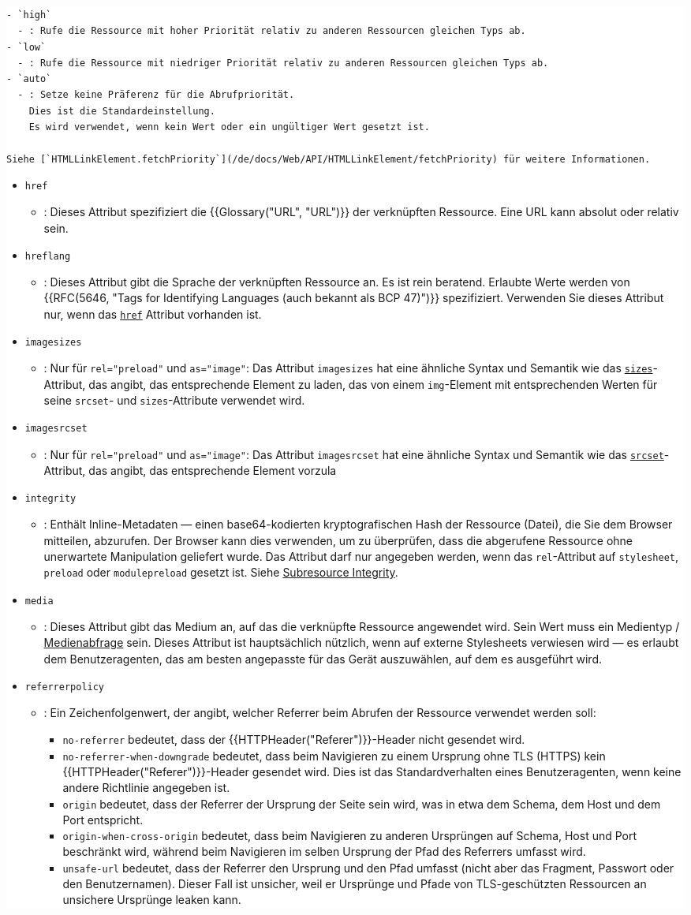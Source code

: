    - `high`
      - : Rufe die Ressource mit hoher Priorität relativ zu anderen Ressourcen gleichen Typs ab.
    - `low`
      - : Rufe die Ressource mit niedriger Priorität relativ zu anderen Ressourcen gleichen Typs ab.
    - `auto`
      - : Setze keine Präferenz für die Abrufpriorität.
        Dies ist die Standardeinstellung.
        Es wird verwendet, wenn kein Wert oder ein ungültiger Wert gesetzt ist.

    Siehe [`HTMLLinkElement.fetchPriority`](/de/docs/Web/API/HTMLLinkElement/fetchPriority) für weitere Informationen.

- `href`
  - : Dieses Attribut spezifiziert die {{Glossary("URL", "URL")}} der verknüpften Ressource. Eine URL kann absolut oder relativ sein.
- `hreflang`
  - : Dieses Attribut gibt die Sprache der verknüpften Ressource an.
    Es ist rein beratend.
    Erlaubte Werte werden von {{RFC(5646, "Tags for Identifying Languages (auch bekannt als BCP 47)")}} spezifiziert.
    Verwenden Sie dieses Attribut nur, wenn das [`href`](/de/docs/Web/HTML/Element/a#href) Attribut vorhanden ist.
- `imagesizes`
  - : Nur für `rel="preload"` und `as="image"`: Das Attribut `imagesizes` hat eine ähnliche Syntax und Semantik wie das [`sizes`](/de/docs/Web/HTML/Element/img#sizes)-Attribut, das angibt, das entsprechende Element zu laden, das von einem `img`-Element mit entsprechenden Werten für seine `srcset`- und `sizes`-Attribute verwendet wird.
- `imagesrcset`
  - : Nur für `rel="preload"` und `as="image"`: Das Attribut `imagesrcset` hat eine ähnliche Syntax und Semantik wie das [`srcset`](/de/docs/Web/HTML/Element/img#srcset)-Attribut, das angibt, das entsprechende Element vorzula
- `integrity`
  - : Enthält Inline-Metadaten — einen base64-kodierten kryptografischen Hash der Ressource (Datei), die Sie dem Browser mitteilen, abzurufen.
    Der Browser kann dies verwenden, um zu überprüfen, dass die abgerufene Ressource ohne unerwartete Manipulation geliefert wurde.
    Das Attribut darf nur angegeben werden, wenn das `rel`-Attribut auf `stylesheet`, `preload` oder `modulepreload` gesetzt ist.
    Siehe [Subresource Integrity](/de/docs/Web/Security/Subresource_Integrity).
- `media`

  - : Dieses Attribut gibt das Medium an, auf das die verknüpfte Ressource angewendet wird. Sein Wert muss ein Medientyp / [Medienabfrage](/de/docs/Web/CSS/CSS_media_queries) sein.
    Dieses Attribut ist hauptsächlich nützlich, wenn auf externe Stylesheets verwiesen wird — es erlaubt dem Benutzeragenten, das am besten angepasste für das Gerät auszuwählen, auf dem es ausgeführt wird.

- `referrerpolicy`

  - : Ein Zeichenfolgenwert, der angibt, welcher Referrer beim Abrufen der Ressource verwendet werden soll:

    - `no-referrer` bedeutet, dass der {{HTTPHeader("Referer")}}-Header nicht gesendet wird.
    - `no-referrer-when-downgrade` bedeutet, dass beim Navigieren zu einem Ursprung ohne TLS (HTTPS) kein {{HTTPHeader("Referer")}}-Header gesendet wird.
      Dies ist das Standardverhalten eines Benutzeragenten, wenn keine andere Richtlinie angegeben ist.
    - `origin` bedeutet, dass der Referrer der Ursprung der Seite sein wird, was in etwa dem Schema, dem Host und dem Port entspricht.
    - `origin-when-cross-origin` bedeutet, dass beim Navigieren zu anderen Ursprüngen auf Schema, Host und Port beschränkt wird, während beim Navigieren im selben Ursprung der Pfad des Referrers umfasst wird.
    - `unsafe-url` bedeutet, dass der Referrer den Ursprung und den Pfad umfasst (nicht aber das Fragment, Passwort oder den Benutzernamen).
      Dieser Fall ist unsicher, weil er Ursprünge und Pfade von TLS-geschützten Ressourcen an unsichere Ursprünge leaken kann.
